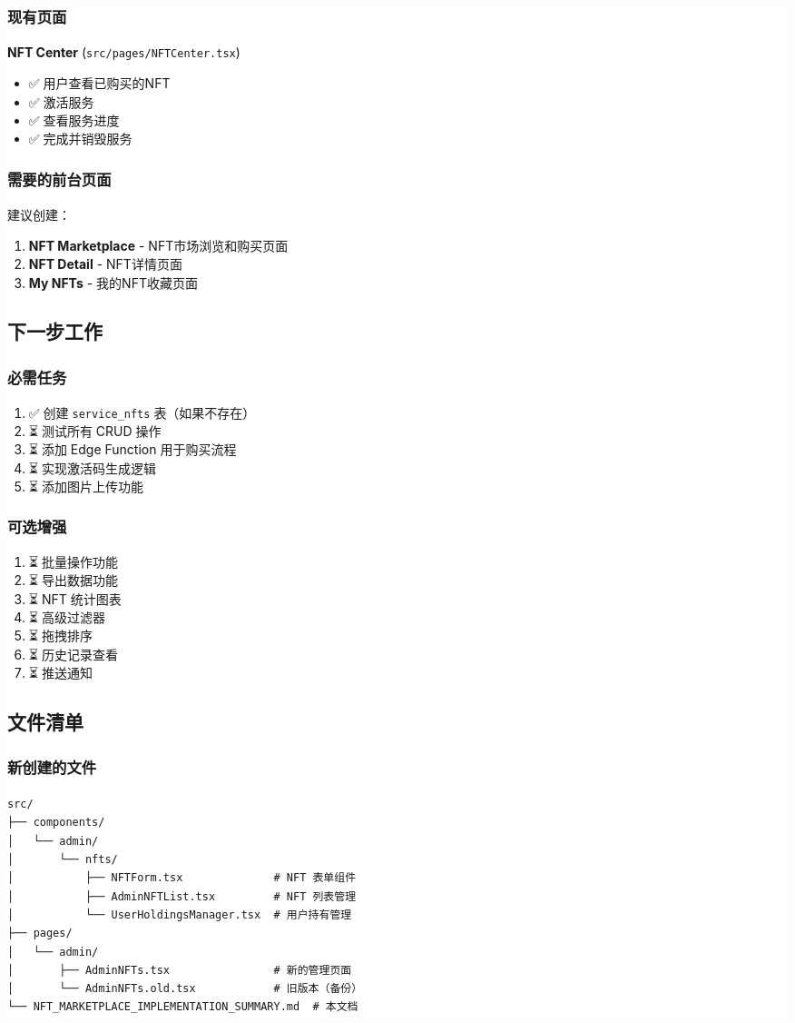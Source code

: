 ### 现有页面
**NFT Center** (`src/pages/NFTCenter.tsx`)
- ✅ 用户查看已购买的NFT
- ✅ 激活服务
- ✅ 查看服务进度
- ✅ 完成并销毁服务

### 需要的前台页面
建议创建：
1. **NFT Marketplace** - NFT市场浏览和购买页面
2. **NFT Detail** - NFT详情页面
3. **My NFTs** - 我的NFT收藏页面

## 下一步工作

### 必需任务
1. ✅ 创建 `service_nfts` 表（如果不存在）
2. ⏳ 测试所有 CRUD 操作
3. ⏳ 添加 Edge Function 用于购买流程
4. ⏳ 实现激活码生成逻辑
5. ⏳ 添加图片上传功能

### 可选增强
1. ⏳ 批量操作功能
2. ⏳ 导出数据功能
3. ⏳ NFT 统计图表
4. ⏳ 高级过滤器
5. ⏳ 拖拽排序
6. ⏳ 历史记录查看
7. ⏳ 推送通知

## 文件清单

### 新创建的文件
```
src/
├── components/
│   └── admin/
│       └── nfts/
│           ├── NFTForm.tsx              # NFT 表单组件
│           ├── AdminNFTList.tsx         # NFT 列表管理
│           └── UserHoldingsManager.tsx  # 用户持有管理
├── pages/
│   └── admin/
│       ├── AdminNFTs.tsx                # 新的管理页面
│       └── AdminNFTs.old.tsx            # 旧版本（备份）
└── NFT_MARKETPLACE_IMPLEMENTATION_SUMMARY.md  # 本文档
```
